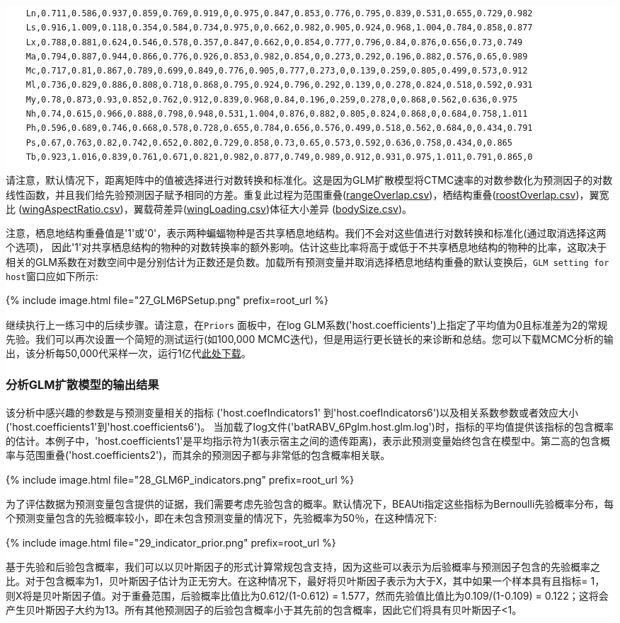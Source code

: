 ```
	Ln,0.711,0.586,0.937,0.859,0.769,0.919,0,0.975,0.847,0.853,0.776,0.795,0.839,0.531,0.655,0.729,0.982
	Ls,0.916,1.009,0.118,0.354,0.584,0.734,0.975,0,0.662,0.982,0.905,0.924,0.968,1.004,0.784,0.858,0.877
	Lx,0.788,0.881,0.624,0.546,0.578,0.357,0.847,0.662,0,0.854,0.777,0.796,0.84,0.876,0.656,0.73,0.749
	Ma,0.794,0.887,0.944,0.866,0.776,0.926,0.853,0.982,0.854,0,0.273,0.292,0.196,0.882,0.576,0.65,0.989
	Mc,0.717,0.81,0.867,0.789,0.699,0.849,0.776,0.905,0.777,0.273,0,0.139,0.259,0.805,0.499,0.573,0.912
	Ml,0.736,0.829,0.886,0.808,0.718,0.868,0.795,0.924,0.796,0.292,0.139,0,0.278,0.824,0.518,0.592,0.931
	My,0.78,0.873,0.93,0.852,0.762,0.912,0.839,0.968,0.84,0.196,0.259,0.278,0,0.868,0.562,0.636,0.975
	Nh,0.74,0.615,0.966,0.888,0.798,0.948,0.531,1.004,0.876,0.882,0.805,0.824,0.868,0,0.684,0.758,1.011
	Ph,0.596,0.689,0.746,0.668,0.578,0.728,0.655,0.784,0.656,0.576,0.499,0.518,0.562,0.684,0,0.434,0.791
	Ps,0.67,0.763,0.82,0.742,0.652,0.802,0.729,0.858,0.73,0.65,0.573,0.592,0.636,0.758,0.434,0,0.865
	Tb,0.923,1.016,0.839,0.761,0.671,0.821,0.982,0.877,0.749,0.989,0.912,0.931,0.975,1.011,0.791,0.865,0
```

请注意，默认情况下，距离矩阵中的值被选择进行对数转换和标准化。这是因为GLM扩散模型将CTMC速率的对数参数化为预测因子的对数线性函数，并且我们给先验预测因子赋予相同的方差。重复此过程为范围重叠([rangeOverlap.csv](files/predictors/rangeOverlap.csv))，栖结构重叠([roostOverlap.csv](files/predictors/roostOverlap.csv))，翼宽比 ([wingAspectRatio.csv](files/predictors/wingAspectRatio.csv))，翼载荷差异([wingLoading.csv](files/predictors/wingLoading.csv))体征大小差异 ([bodySize.csv](files/predictors/bodySize.csv))。

注意，栖息地结构重叠值是'1'或'0'，表示两种蝙蝠物种是否共享栖息地结构。我们不会对这些值进行对数转换和标准化(通过取消选择这两个选项)， 因此'1'对共享栖息结构的物种的对数转换率的额外影响。估计这些比率将高于或低于不共享栖息地结构的物种的比率，这取决于相关的GLM系数在对数空间中是分别估计为正数还是负数。加载所有预测变量并取消选择栖息地结构重叠的默认变换后，`GLM setting for host`窗口应如下所示:

{% include image.html file="27_GLM6PSetup.png" prefix=root_url %}

继续执行上一练习中的后续步骤。请注意，在`Priors` 面板中，在log GLM系数('host.coefficients')上指定了平均值为0且标准差为2的常规先验。我们可以再次设置一个简短的测试运行(如100,000 MCMC迭代)，但是用运行更长链长的来诊断和总结。您可以下载MCMC分析的输出，该分析每50,000代采样一次，运行1亿代[此处下载](files/longRuns/GLM/batRABV_6Pglm.host.glm.log)。

### 分析GLM扩散模型的输出结果

该分析中感兴趣的参数是与预测变量相关的指标 ('host.coefIndicators1' 到'host.coefIndicators6')以及相关系数参数或者效应大小 ('host.coefficients1'到'host.coefficients6')。 当加载了log文件('batRABV_6Pglm.host.glm.log')时，指标的平均值提供该指标的包含概率的估计。本例子中，'host.coefficients1'是平均指示符为1(表示宿主之间的遗传距离)，表示此预测变量始终包含在模型中。第二高的包含概率与范围重叠('host.coefficients2')，而其余的预测因子都与非常低的包含概率相关联。

{% include image.html file="28_GLM6P_indicators.png" prefix=root_url %}

为了评估数据为预测变量包含提供的证据，我们需要考虑先验包含的概率。默认情况下，BEAUti指定这些指标为Bernoulli先验概率分布，每个预测变量包含的先验概率较小，即在未包含预测变量的情况下，先验概率为50％，在这种情况下:

{% include image.html file="29_indicator_prior.png" prefix=root_url %}

基于先验和后验包含概率，我们可以以贝叶斯因子的形式计算常规包含支持，因为这些可以表示为后验概率与预测因子包含的先验概率之比。对于包含概率为1，贝叶斯因子估计为正无穷大。在这种情况下，最好将贝叶斯因子表示为大于X，其中如果一个样本具有且指标= 1，则X将是贝叶斯因子值。对于重叠范围，后验概率比值比为0.612/(1-0.612) = 1.577，然而先验值比值比为0.109/(1-0.109) = 0.122；这将会产生贝叶斯因子大约为13。所有其他预测因子的后验包含概率小于其先前的包含概率，因此它们将具有贝叶斯因子<1。
